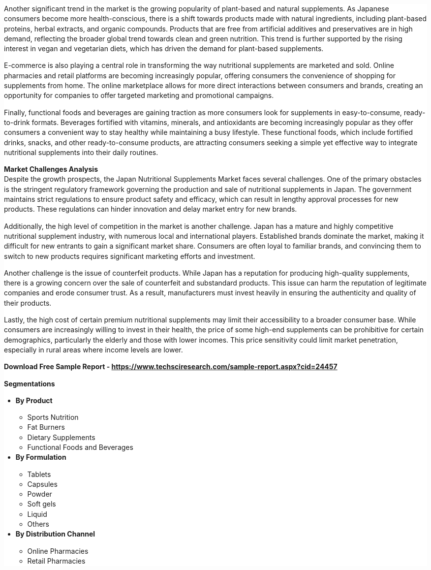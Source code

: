 <p>Another significant trend in the market is the growing popularity of plant-based and natural supplements. As Japanese consumers become more health-conscious, there is a shift towards products made with natural ingredients, including plant-based proteins, herbal extracts, and organic compounds. Products that are free from artificial additives and preservatives are in high demand, reflecting the broader global trend towards clean and green nutrition. This trend is further supported by the rising interest in vegan and vegetarian diets, which has driven the demand for plant-based supplements.</p>
<p>E-commerce is also playing a central role in transforming the way nutritional supplements are marketed and sold. Online pharmacies and retail platforms are becoming increasingly popular, offering consumers the convenience of shopping for supplements from home. The online marketplace allows for more direct interactions between consumers and brands, creating an opportunity for companies to offer targeted marketing and promotional campaigns.</p>
<p>Finally, functional foods and beverages are gaining traction as more consumers look for supplements in easy-to-consume, ready-to-drink formats. Beverages fortified with vitamins, minerals, and antioxidants are becoming increasingly popular as they offer consumers a convenient way to stay healthy while maintaining a busy lifestyle. These functional foods, which include fortified drinks, snacks, and other ready-to-consume products, are attracting consumers seeking a simple yet effective way to integrate nutritional supplements into their daily routines.</p>
<p><strong>Market Challenges Analysis</strong><br /> Despite the growth prospects, the Japan Nutritional Supplements Market faces several challenges. One of the primary obstacles is the stringent regulatory framework governing the production and sale of nutritional supplements in Japan. The government maintains strict regulations to ensure product safety and efficacy, which can result in lengthy approval processes for new products. These regulations can hinder innovation and delay market entry for new brands.</p>
<p>Additionally, the high level of competition in the market is another challenge. Japan has a mature and highly competitive nutritional supplement industry, with numerous local and international players. Established brands dominate the market, making it difficult for new entrants to gain a significant market share. Consumers are often loyal to familiar brands, and convincing them to switch to new products requires significant marketing efforts and investment.</p>
<p>Another challenge is the issue of counterfeit products. While Japan has a reputation for producing high-quality supplements, there is a growing concern over the sale of counterfeit and substandard products. This issue can harm the reputation of legitimate companies and erode consumer trust. As a result, manufacturers must invest heavily in ensuring the authenticity and quality of their products.</p>
<p>Lastly, the high cost of certain premium nutritional supplements may limit their accessibility to a broader consumer base. While consumers are increasingly willing to invest in their health, the price of some high-end supplements can be prohibitive for certain demographics, particularly the elderly and those with lower incomes. This price sensitivity could limit market penetration, especially in rural areas where income levels are lower.</p>
<p><strong>Download Free Sample Report - </strong><a href="https://www.techsciresearch.com/sample-report.aspx?cid=24457"><strong>https://www.techsciresearch.com/sample-report.aspx?cid=24457</strong></a></p>
<p><strong>Segmentations</strong></p>
<ul>
<li><strong>By Product</strong></li>
<ul>
<li>Sports Nutrition</li>
<li>Fat Burners</li>
<li>Dietary Supplements</li>
<li>Functional Foods and Beverages</li>
</ul>
<li><strong>By Formulation</strong></li>
<ul>
<li>Tablets</li>
<li>Capsules</li>
<li>Powder</li>
<li>Soft gels</li>
<li>Liquid</li>
<li>Others</li>
</ul>
<li><strong>By Distribution Channel</strong></li>
<ul>
<li>Online Pharmacies</li>
<li>Retail Pharmacies</li>